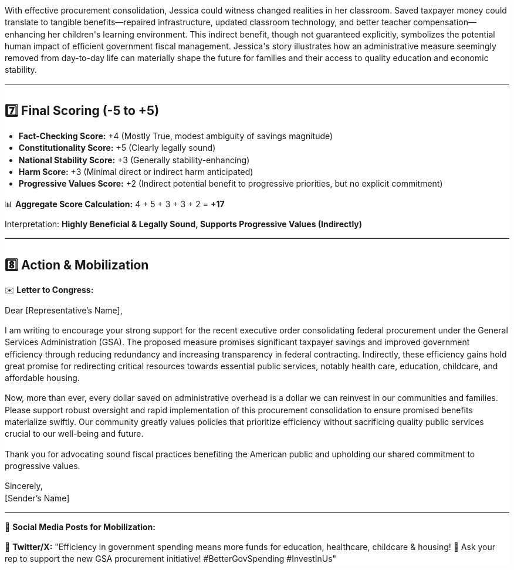 With effective procurement consolidation, Jessica could witness changed realities in her classroom. Saved taxpayer money could translate to tangible benefits—repaired infrastructure, updated classroom technology, and better teacher compensation—enhancing her children's learning environment. This indirect benefit, though not guaranteed explicitly, symbolizes the potential human impact of efficient government fiscal management. Jessica's story illustrates how an administrative measure seemingly removed from day-to-day life can materially shape the future for families and their access to quality education and economic stability.

---

## 7️⃣ Final Scoring (-5 to +5)  

- **Fact-Checking Score:** +4 (Mostly True, modest ambiguity of savings magnitude)  
- **Constitutionality Score:** +5 (Clearly legally sound)  
- **National Stability Score:** +3 (Generally stability-enhancing)  
- **Harm Score:** +3 (Minimal direct or indirect harm anticipated)   
- **Progressive Values Score:** +2 (Indirect potential benefit to progressive priorities, but no explicit commitment)

📊 **Aggregate Score Calculation:** 4 + 5 + 3 + 3 + 2 = **+17**

Interpretation: **Highly Beneficial & Legally Sound, Supports Progressive Values (Indirectly)**

---

## 8️⃣ Action & Mobilization  

✉️ **Letter to Congress:**  

Dear [Representative’s Name],

I am writing to encourage your strong support for the recent executive order consolidating federal procurement under the General Services Administration (GSA). The proposed measure promises significant taxpayer savings and improved government efficiency through reducing redundancy and increasing transparency in federal contracting. Indirectly, these efficiency gains hold great promise for redirecting critical resources towards essential public services, notably health care, education, childcare, and affordable housing.

Now, more than ever, every dollar saved on administrative overhead is a dollar we can reinvest in our communities and families. Please support robust oversight and rapid implementation of this procurement consolidation to ensure promised benefits materialize swiftly. Our community greatly values policies that prioritize efficiency without sacrificing quality public services crucial to our well-being and future.

Thank you for advocating sound fiscal practices benefiting the American public and upholding our shared commitment to progressive values.

Sincerely,  
[Sender’s Name]

---

📢 **Social Media Posts for Mobilization:**  

📌 **Twitter/X:** "Efficiency in government spending means more funds for education, healthcare, childcare & housing! 📢 Ask your rep to support the new GSA procurement initiative! #BetterGovSpending #InvestInUs"  
